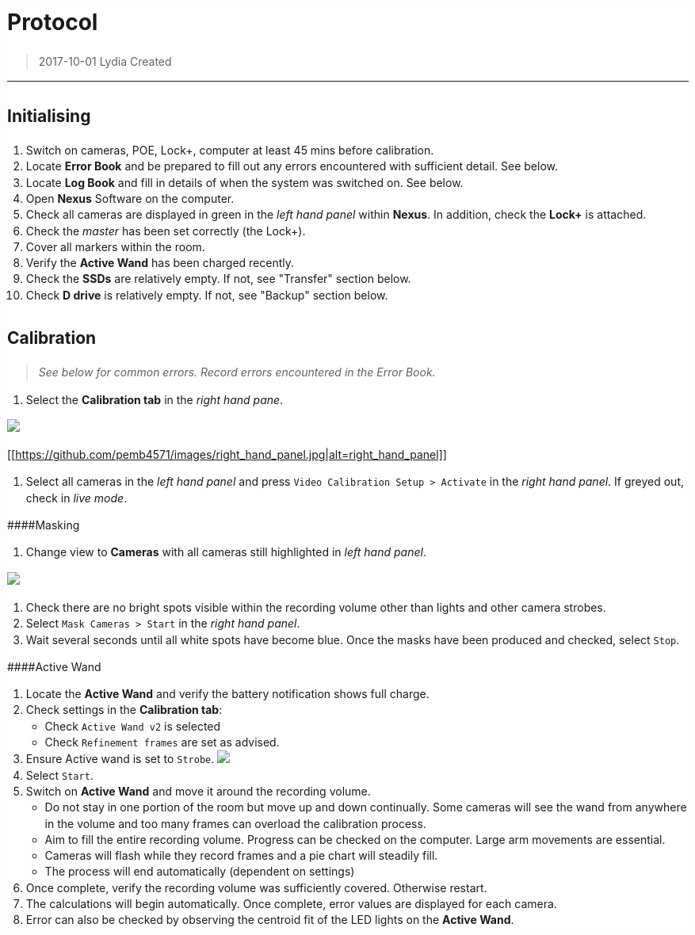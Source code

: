 Protocol
========

> 2017-10-01 Lydia Created

---

Initialising
------------

1.	Switch on cameras, POE, Lock+, computer at least 45 mins before calibration.
2.	Locate **Error Book** and be prepared to fill out any errors encountered with sufficient detail. See below.
3.	Locate **Log Book** and fill in details of when the system was switched on. See below.
4.	Open **Nexus** Software on the computer.
5.	Check all cameras are displayed in green in the *left hand panel* within **Nexus**. In addition, check the **Lock+** is 	attached.
6.	Check the *master* has been set correctly (the Lock+).
7.	Cover all markers within the room.
8.	Verify the **Active Wand** has been charged recently.
9.	Check the **SSDs** are relatively empty. If not, see "Transfer" section below.
10.	Check **D drive** is relatively empty. If not, see "Backup" section below.

Calibration
-----------

> *See below for common errors. Record errors encountered in the Error Book.*

1.	Select the **Calibration tab** in the *right hand pane*.

![](images/right_hand_panel.jpg)

[[https://github.com/pemb4571/images/right_hand_panel.jpg|alt=right_hand_panel]]
 
1.	Select all cameras in the *left hand panel* and press `Video Calibration Setup > Activate` in the *right hand panel*. If greyed out, check in *live mode*.

####Masking

1.	Change view to **Cameras** with all cameras still highlighted in *left hand panel*.

![](images/central_panel.png)

1.	Check there are no bright spots visible within the recording volume other than lights and other camera strobes.
2.	Select `Mask Cameras > Start` in the *right hand panel*.
3.	Wait several seconds until all white spots have become blue. Once the masks have been produced and checked, select `Stop`.

####Active Wand

1.	Locate the **Active Wand** and verify the battery notification shows full charge.
2.	Check settings in the **Calibration tab**:
	-	Check `Active Wand v2` is selected
	-	Check `Refinement frames` are set as advised.
3.	Ensure Active wand is set to `Strobe`. ![](images/calibrate_settings.png)
4.	Select `Start`.
5.	Switch on **Active Wand** and move it around the recording volume.
	-	Do not stay in one portion of the room but move up and down continually. Some cameras will see the wand from anywhere in the volume and too many frames can overload the calibration process.
	-	Aim to fill the entire recording volume. Progress can be checked on the computer. Large arm movements are essential.
	-	Cameras will flash while they record frames and a pie chart will steadily fill.
	-	The process will end automatically (dependent on settings)
6.	Once complete, verify the recording volume was sufficiently covered. Otherwise restart.
7.	The calculations will begin automatically. Once complete, error values are displayed for each camera.
8.	Error can also be checked by observing the centroid fit of the LED lights on the **Active Wand**.